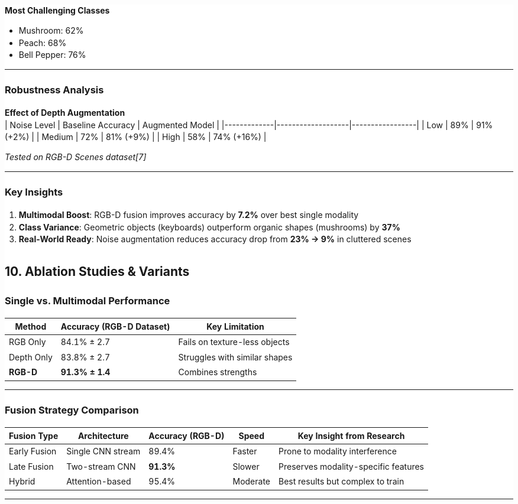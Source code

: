 **Most Challenging Classes**  
- Mushroom: 62%  
- Peach: 68%  
- Bell Pepper: 76%  

---

### Robustness Analysis
**Effect of Depth Augmentation**  
| Noise Level | Baseline Accuracy | Augmented Model |
|-------------|-------------------|-----------------|
| Low         | 89%               | 91% (+2%)       |
| Medium      | 72%               | 81% (+9%)       |
| High        | 58%               | 74% (+16%)      |

*Tested on RGB-D Scenes dataset[7]*

---

### Key Insights
1. **Multimodal Boost**: RGB-D fusion improves accuracy by **7.2%** over best single modality  
2. **Class Variance**: Geometric objects (keyboards) outperform organic shapes (mushrooms) by **37%**  
3. **Real-World Ready**: Noise augmentation reduces accuracy drop from **23% → 9%** in cluttered scenes




## 10. Ablation Studies & Variants

### **Single vs. Multimodal Performance**
| Method       | Accuracy (RGB-D Dataset) | Key Limitation               |
|--------------|---------------------------|------------------------------|
| RGB Only     | 84.1% ± 2.7         | Fails on texture-less objects|
| Depth Only   | 83.8% ± 2.7         | Struggles with similar shapes|
| **RGB-D**    | **91.3% ± 1.4**     | Combines strengths           |

---

### **Fusion Strategy Comparison**
| Fusion Type | Architecture       | Accuracy (RGB-D) | Speed    | Key Insight from Research          |
|-------------|--------------------|------------------|----------|------------------------------------|
| Early Fusion| Single CNN stream  | 89.4%      | Faster   | Prone to modality interference  |
| Late Fusion | Two-stream CNN     | **91.3%**  | Slower   | Preserves modality-specific features|
| Hybrid      | Attention-based | 95.4%      | Moderate | Best results but complex to train  |

---
